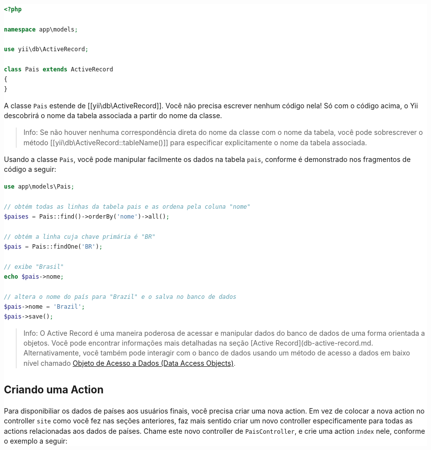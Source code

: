 ```php
<?php

namespace app\models;

use yii\db\ActiveRecord;

class Pais extends ActiveRecord
{
}
```

A classe `Pais` estende de [[yii\db\ActiveRecord]]. Você não precisa escrever
nenhum código nela! Só com o código acima, o Yii descobrirá o nome da tabela
associada a partir do nome da classe.

> Info: Se não houver nenhuma correspondência direta do nome da classe com o nome
  da tabela, você pode sobrescrever o método [[yii\db\ActiveRecord::tableName()]]
  para especificar explicitamente o nome da tabela associada.

Usando a classe `Pais`, você pode manipular facilmente os dados na tabela
`pais`, conforme é demonstrado nos fragmentos de código a seguir:

```php
use app\models\Pais;

// obtém todas as linhas da tabela pais e as ordena pela coluna "nome"
$paises = Pais::find()->orderBy('nome')->all();

// obtém a linha cuja chave primária é "BR"
$pais = Pais::findOne('BR');

// exibe "Brasil"
echo $pais->nome;

// altera o nome do país para "Brazil" e o salva no banco de dados
$pais->nome = 'Brazil';
$pais->save();
```

> Info: O Active Record é uma maneira poderosa de acessar e manipular dados
  do banco de dados de uma forma orientada a objetos. Você pode encontrar informações
  mais detalhadas na seção [Active Record](db-active-record.md. Alternativamente,
  você também pode interagir com o banco de dados usando um método de acesso a
  dados em baixo nível chamado [Objeto de Acesso a Dados (Data Access Objects)](db-dao.md).


Criando uma Action <span id="creating-action"></span>
------------------

Para disponibiliar os dados de países aos usuários finais, você precisa criar uma nova
action. Em vez de colocar a nova action no controller `site`
como você fez nas seções anteriores, faz mais sentido criar um novo controller
especificamente para todas as actions relacionadas aos dados de países. Chame
este novo controller de `PaisController`, e crie uma action `index` nele,
conforme o exemplo a seguir:
